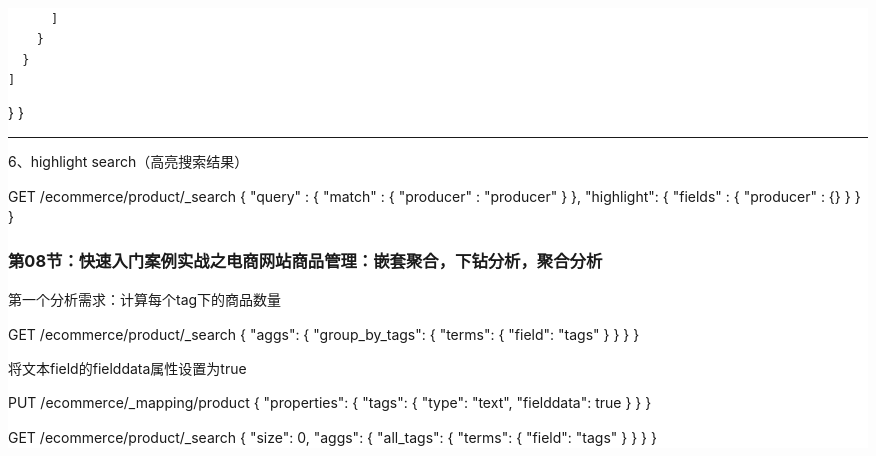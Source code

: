           ]
        }
      }
    ]
  }
}

---------------------------------------------------------------------------------------------------------------------------------

6、highlight search（高亮搜索结果）

GET /ecommerce/product/_search
{
    "query" : {
        "match" : {
            "producer" : "producer"
        }
    },
    "highlight": {
        "fields" : {
            "producer" : {}
        }
    }
}

### 第08节：快速入门案例实战之电商网站商品管理：嵌套聚合，下钻分析，聚合分析

第一个分析需求：计算每个tag下的商品数量

GET /ecommerce/product/_search
{
  "aggs": {
    "group_by_tags": {
      "terms": { "field": "tags" }
    }
  }
}

将文本field的fielddata属性设置为true

PUT /ecommerce/_mapping/product
{
  "properties": {
    "tags": {
      "type": "text",
      "fielddata": true
    }
  }
}

GET /ecommerce/product/_search
{
  "size": 0,
  "aggs": {
    "all_tags": {
      "terms": { "field": "tags" }
    }
  }
}
